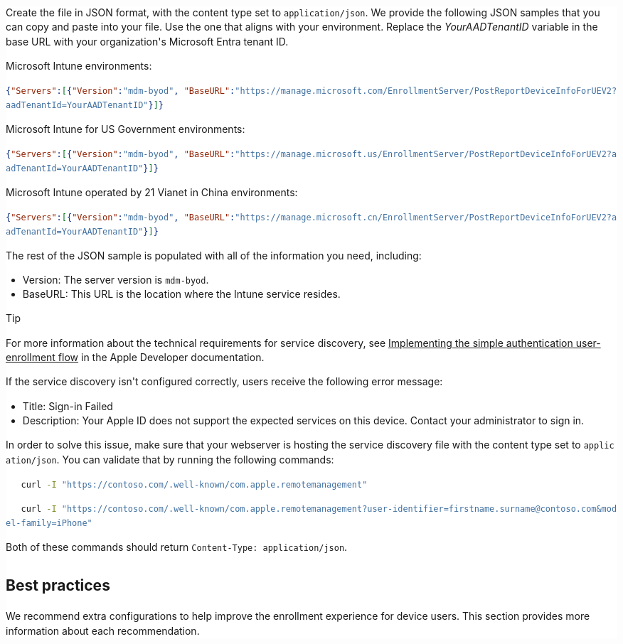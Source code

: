 Create the file in JSON format, with the content type set to `application/json`. We provide the following JSON samples that you can copy and paste into your file. Use the one that aligns with your environment. Replace the *YourAADTenantID* variable in the base URL with your organization's Microsoft Entra tenant ID.


   Microsoft Intune environments:
   ```json
   {"Servers":[{"Version":"mdm-byod", "BaseURL":"https://manage.microsoft.com/EnrollmentServer/PostReportDeviceInfoForUEV2?aadTenantId=YourAADTenantID"}]}
   ```

   Microsoft Intune for US Government environments:

   ```json
   {"Servers":[{"Version":"mdm-byod", "BaseURL":"https://manage.microsoft.us/EnrollmentServer/PostReportDeviceInfoForUEV2?aadTenantId=YourAADTenantID"}]}
   ```

   Microsoft Intune operated by 21 Vianet in China environments:

   ```json
   {"Servers":[{"Version":"mdm-byod", "BaseURL":"https://manage.microsoft.cn/EnrollmentServer/PostReportDeviceInfoForUEV2?aadTenantId=YourAADTenantID"}]}
   ```

The rest of the JSON sample is populated with all of the information you need, including:
* Version: The server version is `mdm-byod`.
* BaseURL: This URL is the location where the Intune service resides.

> [!TIP]
> For more information about the technical requirements for service discovery, see [Implementing the simple authentication user-enrollment flow](https://developer.apple.com/documentation/devicemanagement/user_enrollment/onboarding_users_with_account_sign-in/implementing_the_simple_authentication_user-enrollment_flow) in the Apple Developer documentation.

If the service discovery isn't configured correctly, users receive the following error message:

* Title: Sign-in Failed
* Description: Your Apple ID does not support the expected services on this device. Contact your administrator to sign in.

In order to solve this issue, make sure that your webserver is hosting the service discovery file with the content type set to `application/json`.
You can validate that by running the following commands:

```cmd
   curl -I "https://contoso.com/.well-known/com.apple.remotemanagement"
   ```

```cmd
   curl -I "https://contoso.com/.well-known/com.apple.remotemanagement?user-identifier=firstname.surname@contoso.com&model-family=iPhone"
   ```

Both of these commands should return `Content-Type: application/json`.

## Best practices
We recommend extra configurations to help improve the enrollment experience for device users. This section provides more information about each recommendation.
